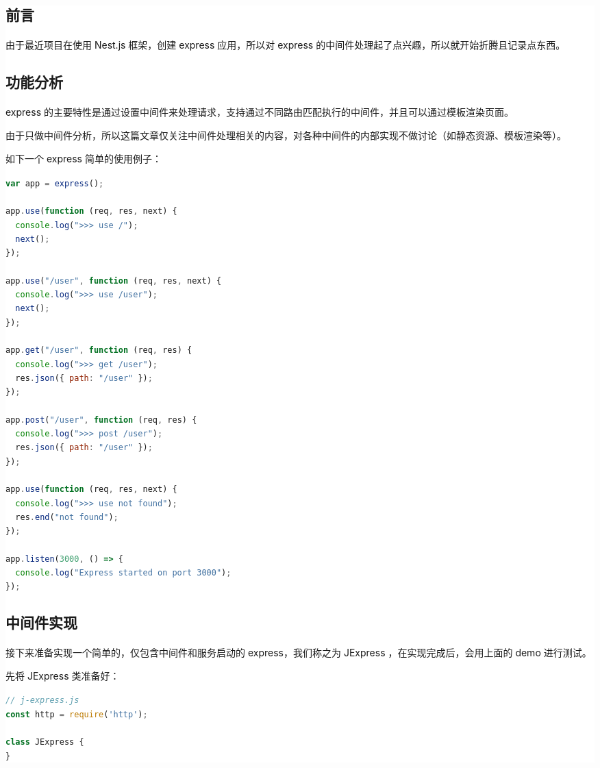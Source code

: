 ## 前言

由于最近项目在使用 Nest.js 框架，创建 express 应用，所以对 express 的中间件处理起了点兴趣，所以就开始折腾且记录点东西。

## 功能分析

express 的主要特性是通过设置中间件来处理请求，支持通过不同路由匹配执行的中间件，并且可以通过模板渲染页面。

由于只做中间件分析，所以这篇文章仅关注中间件处理相关的内容，对各种中间件的内部实现不做讨论（如静态资源、模板渲染等）。

如下一个 express 简单的使用例子：

```javascript
var app = express();

app.use(function (req, res, next) {
  console.log(">>> use /");
  next();
});

app.use("/user", function (req, res, next) {
  console.log(">>> use /user");
  next();
});

app.get("/user", function (req, res) {
  console.log(">>> get /user");
  res.json({ path: "/user" });
});

app.post("/user", function (req, res) {
  console.log(">>> post /user");
  res.json({ path: "/user" });
});

app.use(function (req, res, next) {
  console.log(">>> use not found");
  res.end("not found");
});

app.listen(3000, () => {
  console.log("Express started on port 3000");
});
```

## 中间件实现

接下来准备实现一个简单的，仅包含中间件和服务启动的 express，我们称之为 JExpress ，在实现完成后，会用上面的 demo 进行测试。

先将 JExpress 类准备好：

```javascript
// j-express.js
const http = require('http');

class JExpress {
}
```

